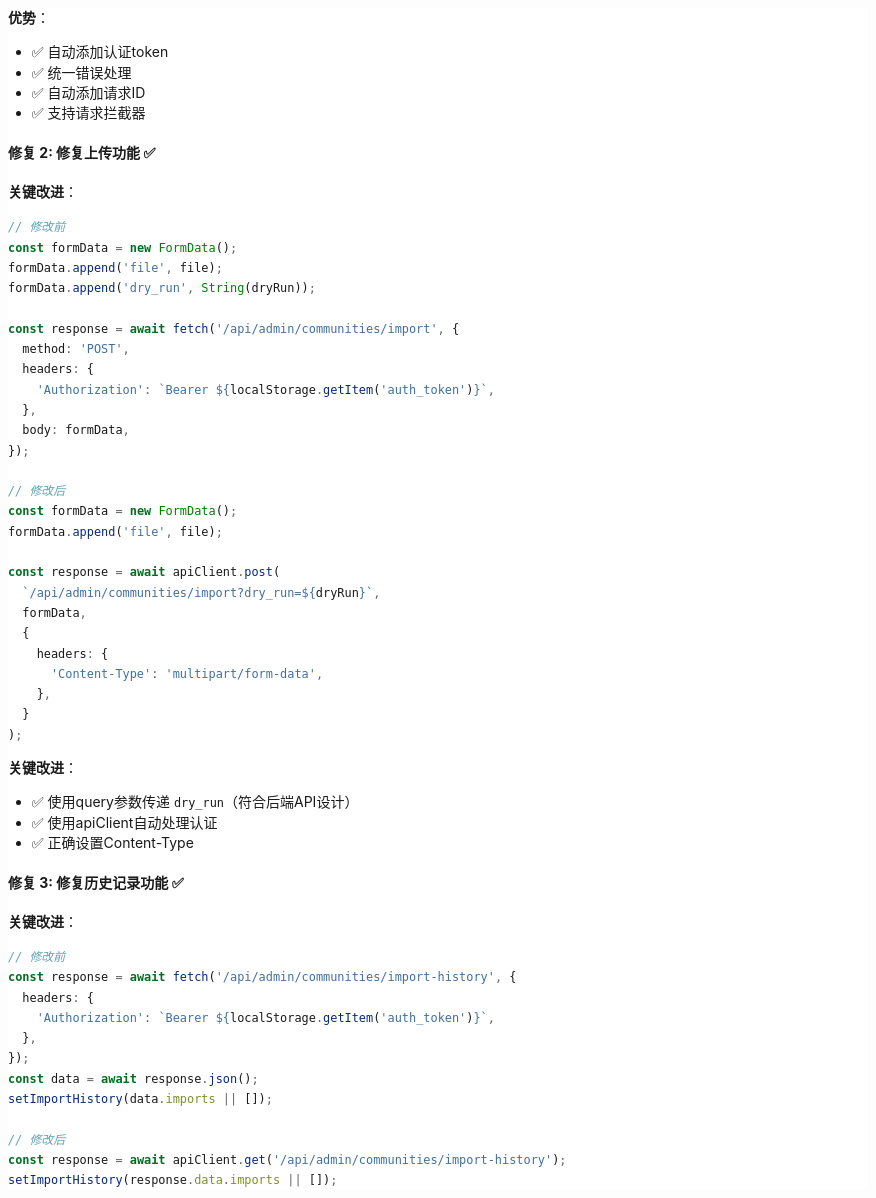 **优势**：
- ✅ 自动添加认证token
- ✅ 统一错误处理
- ✅ 自动添加请求ID
- ✅ 支持请求拦截器

#### 修复 2: 修复上传功能 ✅

**关键改进**：
```typescript
// 修改前
const formData = new FormData();
formData.append('file', file);
formData.append('dry_run', String(dryRun));

const response = await fetch('/api/admin/communities/import', {
  method: 'POST',
  headers: {
    'Authorization': `Bearer ${localStorage.getItem('auth_token')}`,
  },
  body: formData,
});

// 修改后
const formData = new FormData();
formData.append('file', file);

const response = await apiClient.post(
  `/api/admin/communities/import?dry_run=${dryRun}`,
  formData,
  {
    headers: {
      'Content-Type': 'multipart/form-data',
    },
  }
);
```

**关键改进**：
- ✅ 使用query参数传递 `dry_run`（符合后端API设计）
- ✅ 使用apiClient自动处理认证
- ✅ 正确设置Content-Type

#### 修复 3: 修复历史记录功能 ✅

**关键改进**：
```typescript
// 修改前
const response = await fetch('/api/admin/communities/import-history', {
  headers: {
    'Authorization': `Bearer ${localStorage.getItem('auth_token')}`,
  },
});
const data = await response.json();
setImportHistory(data.imports || []);

// 修改后
const response = await apiClient.get('/api/admin/communities/import-history');
setImportHistory(response.data.imports || []);
```
